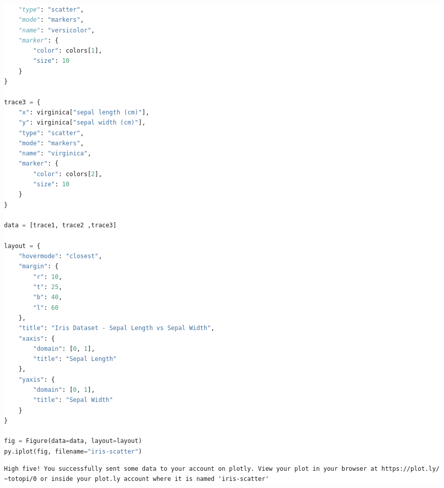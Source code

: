 ```python
    "type": "scatter",
    "mode": "markers",
    "name": "versicolor",
    "marker": {
        "color": colors[1],
        "size": 10
    }
}

trace3 = {
    "x": virginica["sepal length (cm)"],
    "y": virginica["sepal width (cm)"],
    "type": "scatter",
    "mode": "markers",
    "name": "virginica",
    "marker": {
        "color": colors[2],
        "size": 10
    }
}

data = [trace1, trace2 ,trace3]

layout = {
    "hovermode": "closest",
    "margin": {
        "r": 10,
        "t": 25,
        "b": 40,
        "l": 60
    },
    "title": "Iris Dataset - Sepal Length vs Sepal Width",
    "xaxis": {
        "domain": [0, 1],
        "title": "Sepal Length"
    },
    "yaxis": {
        "domain": [0, 1],
        "title": "Sepal Width"
    }
}

fig = Figure(data=data, layout=layout)
py.iplot(fig, filename="iris-scatter")
```

    High five! You successfully sent some data to your account on plotly. View your plot in your browser at https://plot.ly/~totopi/0 or inside your plot.ly account where it is named 'iris-scatter'
    



